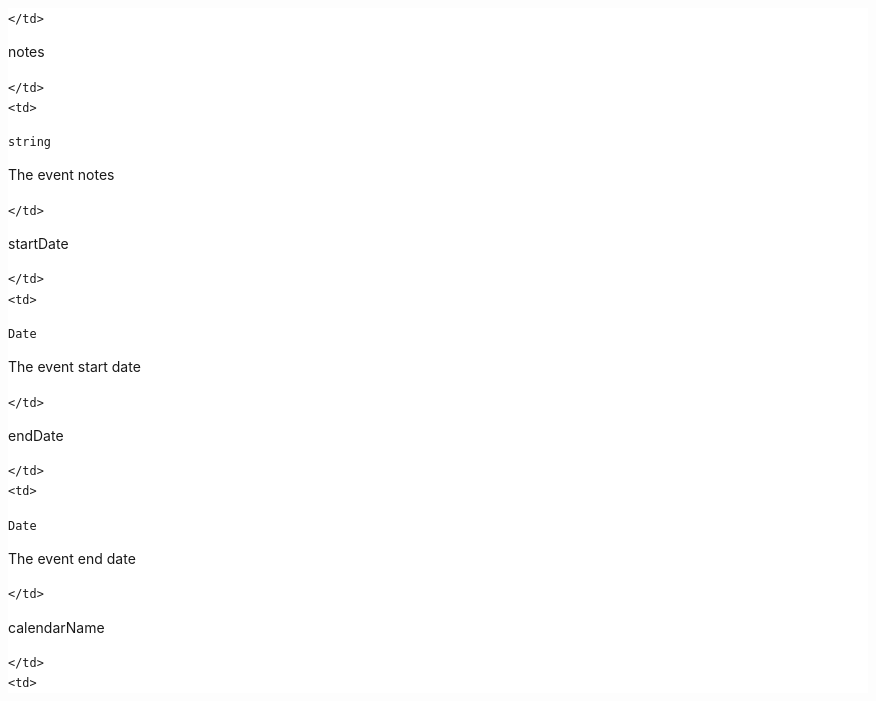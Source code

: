     </td>
  </tr>
  
  <tr>
    <td>
      notes
      
      
    </td>
    <td>
      
<code>string</code>
    </td>
    <td>
      <p>The event notes</p>

      
    </td>
  </tr>
  
  <tr>
    <td>
      startDate
      
      
    </td>
    <td>
      
<code>Date</code>
    </td>
    <td>
      <p>The event start date</p>

      
    </td>
  </tr>
  
  <tr>
    <td>
      endDate
      
      
    </td>
    <td>
      
<code>Date</code>
    </td>
    <td>
      <p>The event end date</p>

      
    </td>
  </tr>
  
  <tr>
    <td>
      calendarName
      
      
    </td>
    <td>
      